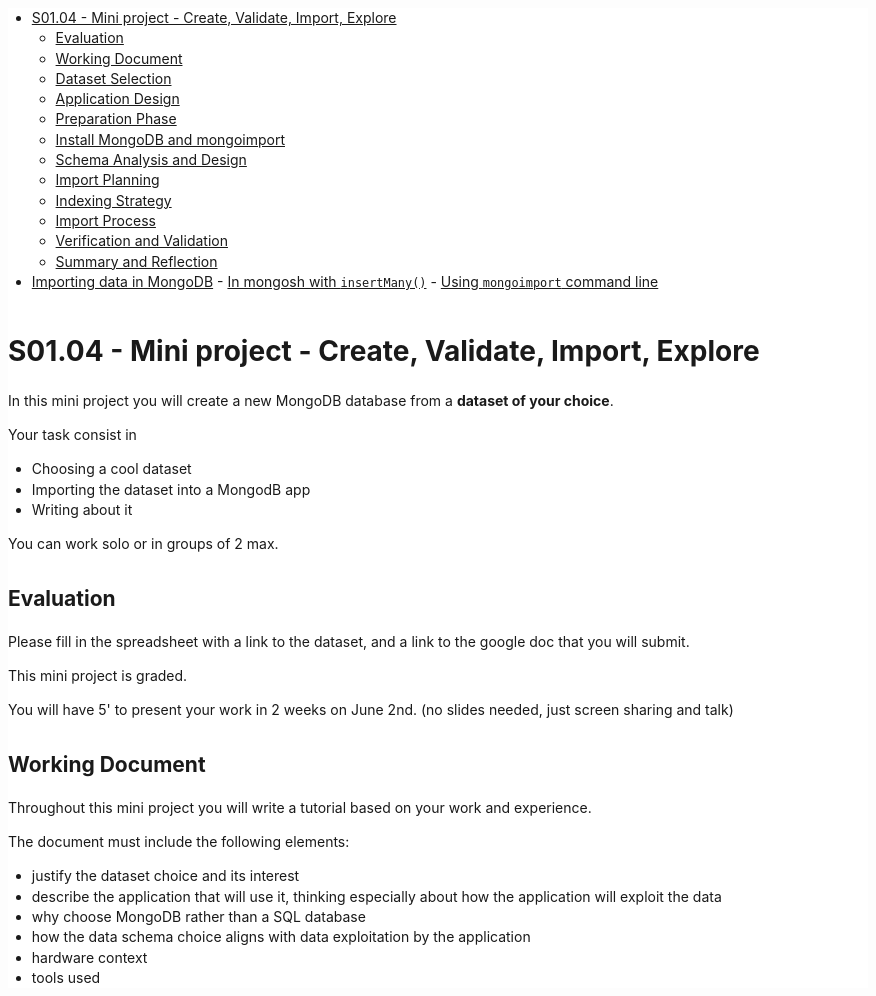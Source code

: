 - [S01.04 - Mini project - Create, Validate, Import, Explore](#s0104---mini-project---create-validate-import-explore)
  - [Evaluation](#evaluation)
  - [Working Document](#working-document)
  - [Dataset Selection](#dataset-selection)
  - [Application Design](#application-design)
  - [Preparation Phase](#preparation-phase)
  - [Install MongoDB and mongoimport](#install-mongodb-and-mongoimport)
  - [Schema Analysis and Design](#schema-analysis-and-design)
  - [Import Planning](#import-planning)
  - [Indexing Strategy](#indexing-strategy)
  - [Import Process](#import-process)
  - [Verification and Validation](#verification-and-validation)
  - [Summary and Reflection](#summary-and-reflection)
- [Importing data in MongoDB](#importing-data-in-mongodb)
      - [In mongosh with `insertMany()`](#in-mongosh-with-insertmany)
      - [Using `mongoimport` command line](#using-mongoimport-command-line)

# S01.04 - Mini project - Create, Validate, Import, Explore

In this mini project you will create a new MongoDB database from a **dataset of your choice**.

Your task consist in
- Choosing a cool dataset
- Importing the dataset into a MongodB app
- Writing about it

You can work solo or in groups of 2 max.

## Evaluation

Please fill in the spreadsheet with a link to the dataset, and a link to the google doc that you will submit.

This mini project is graded.

You will have 5' to present your work in 2 weeks on June 2nd. (no slides needed, just screen sharing and talk)


## Working Document

Throughout this mini project you will write a tutorial based on your work and experience.

The document must include the following elements:

- justify the dataset choice and its interest
- describe the application that will use it, thinking especially about how the application will exploit the data
- why choose MongoDB rather than a SQL database
- how the data schema choice aligns with data exploitation by the application
- hardware context
- tools used
